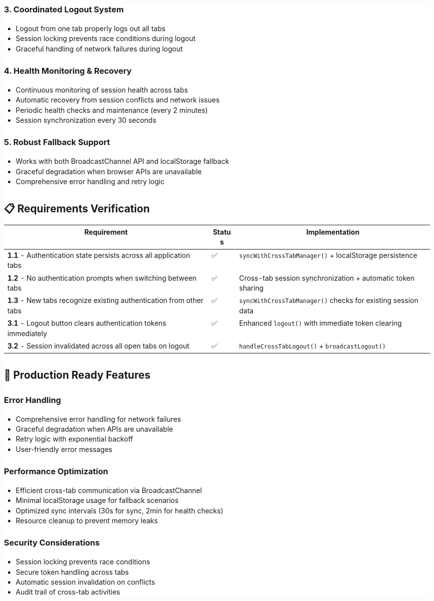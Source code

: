 ### 3. Coordinated Logout System
- Logout from one tab properly logs out all tabs
- Session locking prevents race conditions during logout
- Graceful handling of network failures during logout

### 4. Health Monitoring & Recovery
- Continuous monitoring of session health across tabs
- Automatic recovery from session conflicts and network issues
- Periodic health checks and maintenance (every 2 minutes)
- Session synchronization every 30 seconds

### 5. Robust Fallback Support
- Works with both BroadcastChannel API and localStorage fallback
- Graceful degradation when browser APIs are unavailable
- Comprehensive error handling and retry logic

## 📋 Requirements Verification

| Requirement | Status | Implementation |
|-------------|--------|----------------|
| **1.1** - Authentication state persists across all application tabs | ✅ | `syncWithCrossTabManager()` + localStorage persistence |
| **1.2** - No authentication prompts when switching between tabs | ✅ | Cross-tab session synchronization + automatic token sharing |
| **1.3** - New tabs recognize existing authentication from other tabs | ✅ | `syncWithCrossTabManager()` checks for existing session data |
| **3.1** - Logout button clears authentication tokens immediately | ✅ | Enhanced `logout()` with immediate token clearing |
| **3.2** - Session invalidated across all open tabs on logout | ✅ | `handleCrossTabLogout()` + `broadcastLogout()` |

## 🚀 Production Ready Features

### Error Handling
- Comprehensive error handling for network failures
- Graceful degradation when APIs are unavailable
- Retry logic with exponential backoff
- User-friendly error messages

### Performance Optimization
- Efficient cross-tab communication via BroadcastChannel
- Minimal localStorage usage for fallback scenarios
- Optimized sync intervals (30s for sync, 2min for health checks)
- Resource cleanup to prevent memory leaks

### Security Considerations
- Session locking prevents race conditions
- Secure token handling across tabs
- Automatic session invalidation on conflicts
- Audit trail of cross-tab activities
